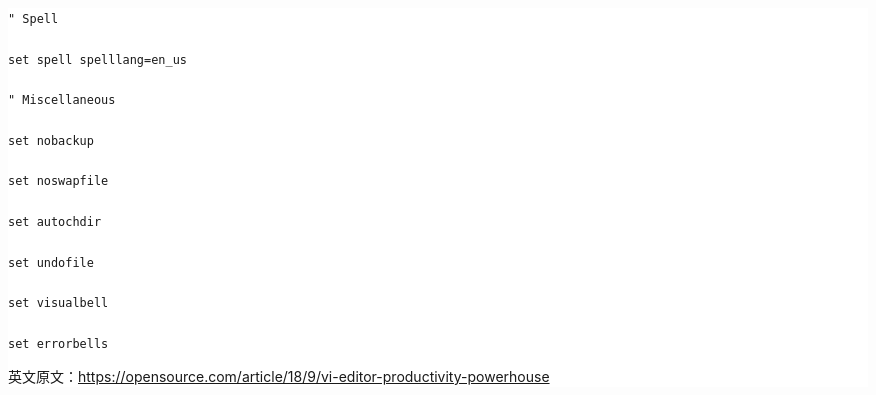 ```
" Spell

set spell spelllang=en_us

" Miscellaneous

set nobackup

set noswapfile

set autochdir

set undofile

set visualbell

set errorbells
```
 
英文原文：https://opensource.com/article/18/9/vi-editor-productivity-powerhouse
 
[0]: https://img0.tuicool.com/JB77Fjr.jpg
[1]: https://img1.tuicool.com/rIVbMvb.jpg
[2]: https://img1.tuicool.com/B3AJfay.jpg
[3]: https://img2.tuicool.com/mmUzeeu.jpg
[4]: https://img1.tuicool.com/nMZRBfr.jpg
[5]: https://img1.tuicool.com/rQZvueB.jpg
[6]: https://img2.tuicool.com/B7BbM3z.jpg
[7]: https://img2.tuicool.com/BVvMzqV.jpg
[8]: https://img1.tuicool.com/VNVNBru.jpg
